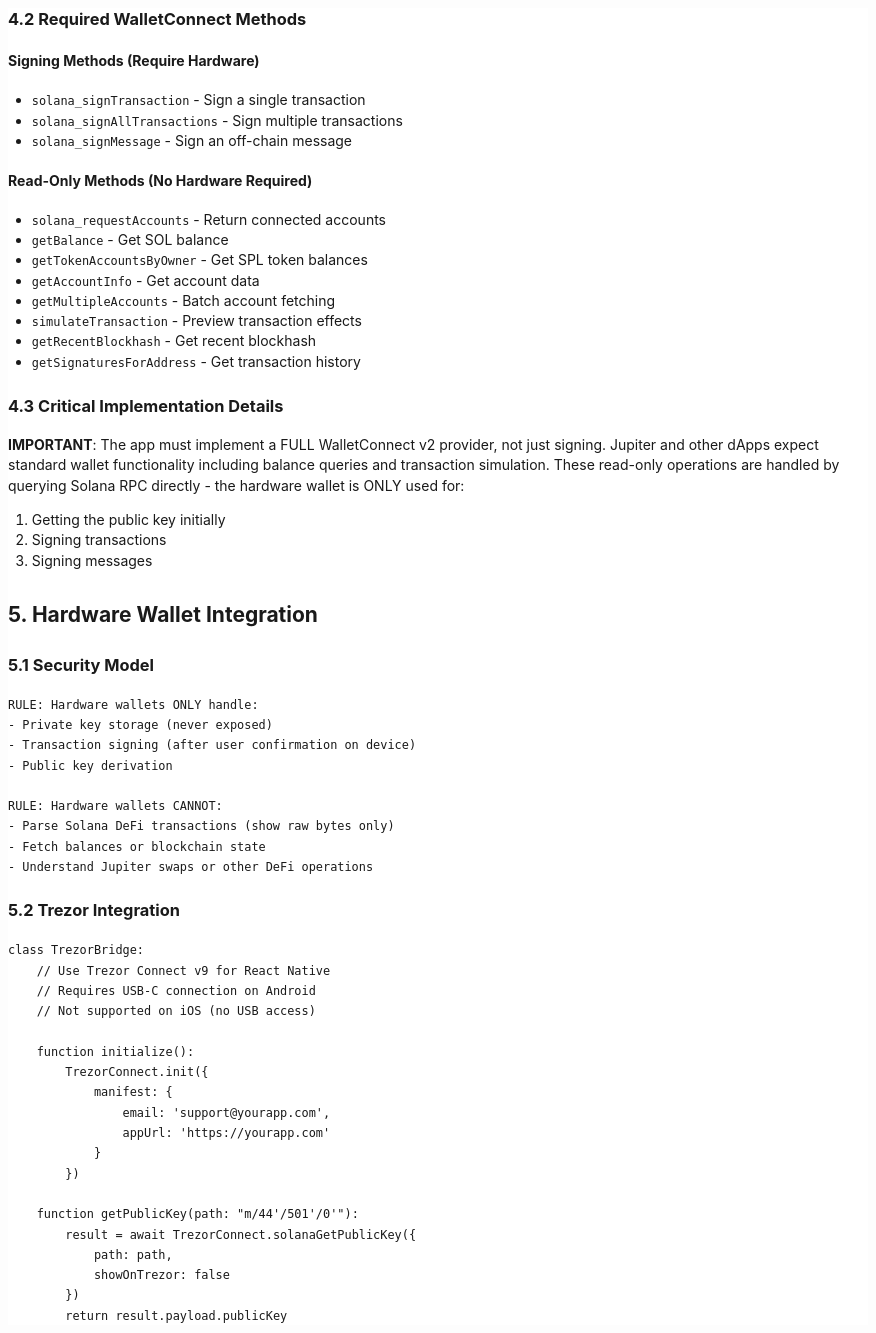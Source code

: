 ### 4.2 Required WalletConnect Methods

#### Signing Methods (Require Hardware)
- `solana_signTransaction` - Sign a single transaction
- `solana_signAllTransactions` - Sign multiple transactions
- `solana_signMessage` - Sign an off-chain message

#### Read-Only Methods (No Hardware Required)
- `solana_requestAccounts` - Return connected accounts
- `getBalance` - Get SOL balance
- `getTokenAccountsByOwner` - Get SPL token balances
- `getAccountInfo` - Get account data
- `getMultipleAccounts` - Batch account fetching
- `simulateTransaction` - Preview transaction effects
- `getRecentBlockhash` - Get recent blockhash
- `getSignaturesForAddress` - Get transaction history

### 4.3 Critical Implementation Details

**IMPORTANT**: The app must implement a FULL WalletConnect v2 provider, not just signing. Jupiter and other dApps expect standard wallet functionality including balance queries and transaction simulation. These read-only operations are handled by querying Solana RPC directly - the hardware wallet is ONLY used for:
1. Getting the public key initially
2. Signing transactions
3. Signing messages

## 5. Hardware Wallet Integration

### 5.1 Security Model
```
RULE: Hardware wallets ONLY handle:
- Private key storage (never exposed)
- Transaction signing (after user confirmation on device)
- Public key derivation

RULE: Hardware wallets CANNOT:
- Parse Solana DeFi transactions (show raw bytes only)
- Fetch balances or blockchain state
- Understand Jupiter swaps or other DeFi operations
```

### 5.2 Trezor Integration
```pseudocode
class TrezorBridge:
    // Use Trezor Connect v9 for React Native
    // Requires USB-C connection on Android
    // Not supported on iOS (no USB access)
    
    function initialize():
        TrezorConnect.init({
            manifest: {
                email: 'support@yourapp.com',
                appUrl: 'https://yourapp.com'
            }
        })
    
    function getPublicKey(path: "m/44'/501'/0'"):
        result = await TrezorConnect.solanaGetPublicKey({
            path: path,
            showOnTrezor: false
        })
        return result.payload.publicKey
```